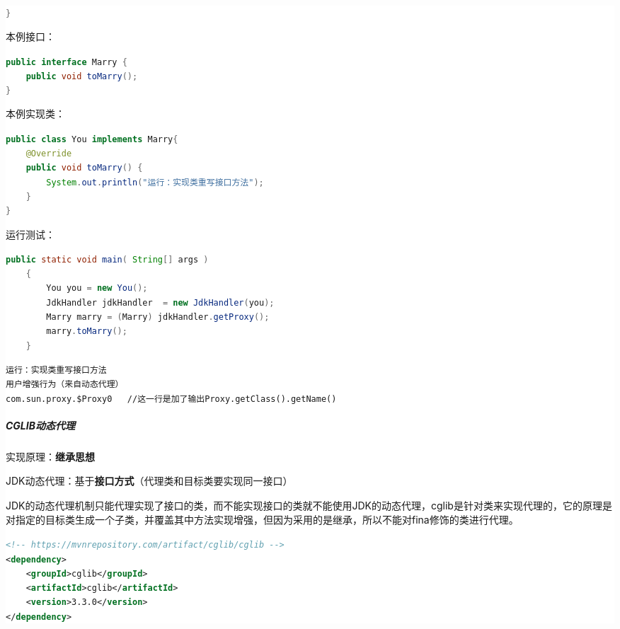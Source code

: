 ```java
}
```

本例接口：

```java
public interface Marry {
    public void toMarry();
}
```

本例实现类：

```java
public class You implements Marry{
    @Override
    public void toMarry() {
        System.out.println("运行：实现类重写接口方法");
    }
}
```

运行测试：

```java
public static void main( String[] args )
    {
        You you = new You();
        JdkHandler jdkHandler  = new JdkHandler(you);
        Marry marry = (Marry) jdkHandler.getProxy();
        marry.toMarry();
    }
```

```
运行：实现类重写接口方法
用户增强行为（来自动态代理）
com.sun.proxy.$Proxy0	//这一行是加了输出Proxy.getClass().getName()
```



##### CGLIB动态代理

实现原理：**继承思想**

JDK动态代理：基于**接口方式**（代理类和目标类要实现同一接口）

​     	JDK的动态代理机制只能代理实现了接口的类，而不能实现接口的类就不能使用JDK的动态代理，cglib是针对类来实现代理的，它的原理是对指定的目标类生成一个子类，并覆盖其中方法实现增强，但因为采用的是继承，所以不能对fina修饰的类进行代理。

```xml
<!-- https://mvnrepository.com/artifact/cglib/cglib -->
<dependency>
    <groupId>cglib</groupId>
    <artifactId>cglib</artifactId>
    <version>3.3.0</version>
</dependency>

```
